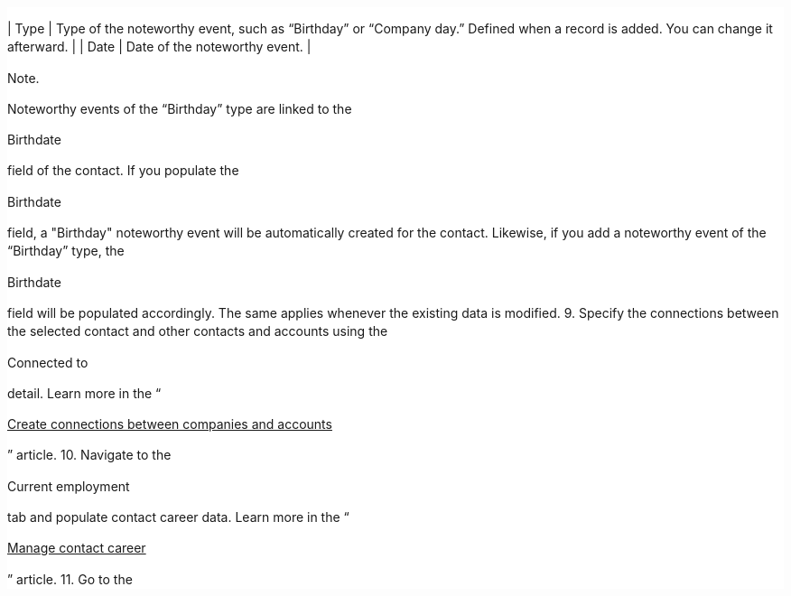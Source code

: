 

|  |  |
| --- | --- |
| 
 Type
  | 
 Type of the noteworthy event, such as “Birthday” or “Company day.” Defined when a record is added. You can change it afterward.
  |
| 
 Date
  | 
 Date of the noteworthy event.
  |






 Note.
 
 Noteworthy events of the “Birthday” type are linked to the
 
 Birthdate
 
 field of the contact. If you populate the
 
 Birthdate
 
 field, a "Birthday" noteworthy event will be automatically created for the contact. Likewise, if you add a noteworthy event of the “Birthday” type, the
 
 Birthdate
 
 field will be populated accordingly. The same applies whenever the existing data is modified.
9. Specify the connections between the selected contact and other contacts and accounts using the
 
 Connected to
 
 detail. Learn more in the “
 
[Create connections between companies and accounts](https://academy.creatio.com/documents?ver=7&id=1315) 

 ” article.
10. Navigate to the
 
 Current employment
 
 tab and populate contact career data. Learn more in the “
 
[Manage contact career](https://academy.creatio.com/documents?ver=7&id=2161) 

 ” article.
11. Go to the
 
